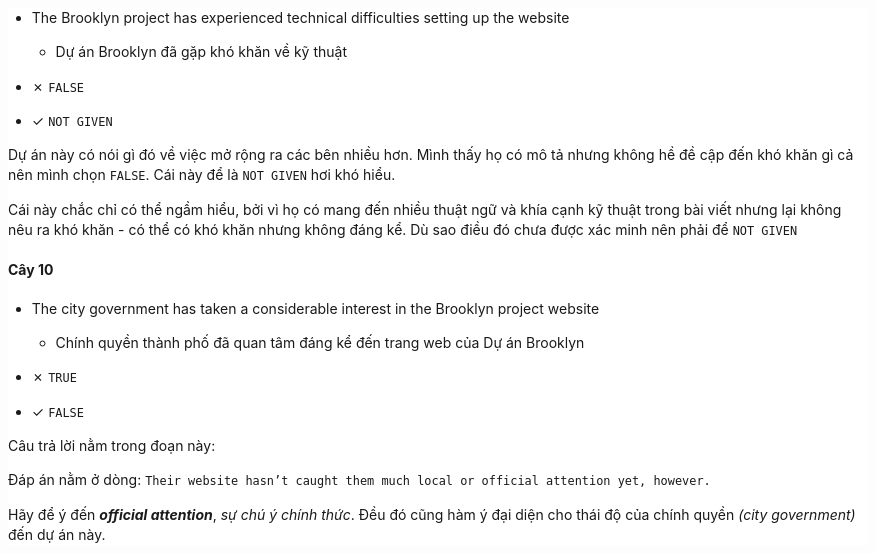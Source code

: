 - The Brooklyn project has experienced technical difficulties setting up the website
    - Dự án Brooklyn đã gặp khó khăn về kỹ thuật

- &cross; `FALSE`
- &check; `NOT GIVEN`

Dự án này có nói gì đó về việc mở rộng ra các bên nhiều hơn. Mình thấy họ có mô tả nhưng không hề đề cập đến khó khăn gì cả nên mình chọn `FALSE`. Cái này để là `NOT GIVEN` hơi khó hiểu.

Cái này chắc chỉ có thể ngầm hiểu, bởi vì họ có mang đến nhiều thuật ngữ và khía cạnh kỹ thuật trong bài viết nhưng lại không nêu ra khó khăn - có thể có khó khăn nhưng không đáng kể. Dù sao điều đó chưa được xác minh nên phải để `NOT GIVEN`

#### Cây 10

- The city government has taken a considerable interest in the Brooklyn project website
    - Chính quyền thành phố đã quan tâm đáng kể đến trang web của Dự án Brooklyn

- &cross; `TRUE`
- &check; `FALSE`

Câu trả lời nằm trong đoạn này:

Đáp án nằm ở dòng: `Their website hasn’t caught them much local or official attention yet, however.`

Hãy để ý đến ___official attention___, _sự chú ý chính thức_. Đều đó cũng hàm ý đại diện cho thái độ của chính quyền _(city government)_ đến dự án này.